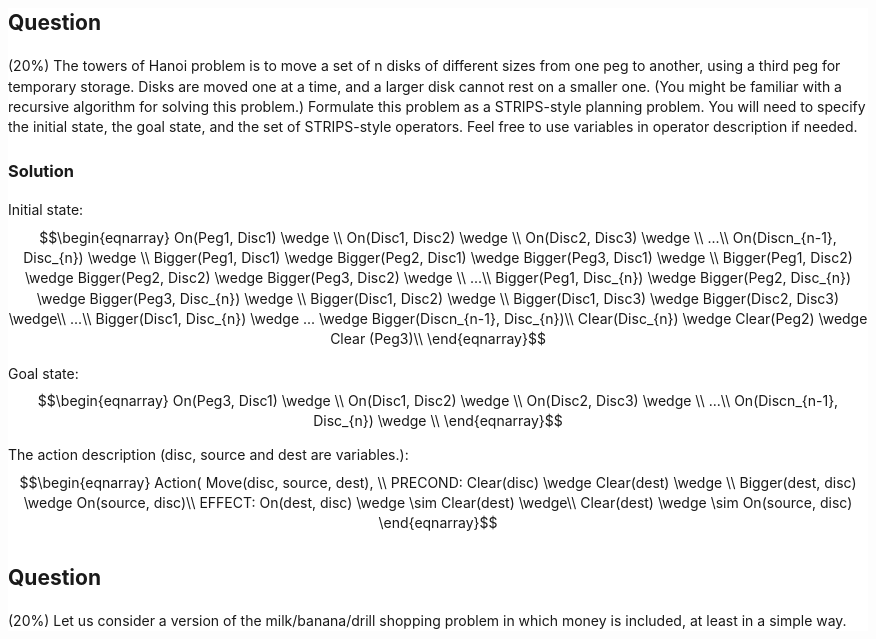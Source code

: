 ## Question
 
 (20\%) The towers of Hanoi problem is to move a set of n disks of different sizes from one peg to another, using a third peg for temporary storage. Disks are moved one at a time, and a larger disk cannot rest on a smaller one. (You might be familiar with a recursive algorithm for solving this problem.) Formulate this problem as a STRIPS-style planning problem. You will need to specify the initial state, the goal state, and the set of STRIPS-style operators. Feel free to use variables in operator description if needed.

### Solution


Initial state:
$$\begin{eqnarray}
On(Peg1, Disc1) \wedge \\
On(Disc1, Disc2) \wedge \\
On(Disc2, Disc3) \wedge \\
...\\
On(Discn_{n-1}, Disc_{n}) \wedge \\
Bigger(Peg1, Disc1) \wedge Bigger(Peg2, Disc1) \wedge Bigger(Peg3, Disc1) \wedge \\
Bigger(Peg1, Disc2) \wedge Bigger(Peg2, Disc2) \wedge Bigger(Peg3, Disc2) \wedge \\
...\\
Bigger(Peg1, Disc_{n}) \wedge Bigger(Peg2, Disc_{n}) \wedge Bigger(Peg3, Disc_{n}) \wedge \\
Bigger(Disc1, Disc2) \wedge \\
Bigger(Disc1, Disc3) \wedge Bigger(Disc2, Disc3) \wedge\\
...\\
Bigger(Disc1, Disc_{n}) \wedge ... \wedge Bigger(Discn_{n-1}, Disc_{n})\\
Clear(Disc_{n}) \wedge Clear(Peg2) \wedge Clear (Peg3)\\
\end{eqnarray}$$

Goal state:
$$\begin{eqnarray}
On(Peg3, Disc1) \wedge \\
On(Disc1, Disc2) \wedge \\
On(Disc2, Disc3) \wedge \\
...\\
On(Discn_{n-1}, Disc_{n}) \wedge \\
\end{eqnarray}$$

The action description (disc, source and dest are variables.):
$$\begin{eqnarray}
Action( Move(disc, source, dest), \\
PRECOND: Clear(disc) \wedge Clear(dest) \wedge  \\
Bigger(dest, disc) \wedge On(source, disc)\\
EFFECT: On(dest, disc) \wedge \sim Clear(dest) \wedge\\
Clear(dest) \wedge \sim On(source, disc)
\end{eqnarray}$$



## Question
 
 (20\%) Let us consider a version of the milk/banana/drill shopping problem in which money is included, at least in a simple way.
